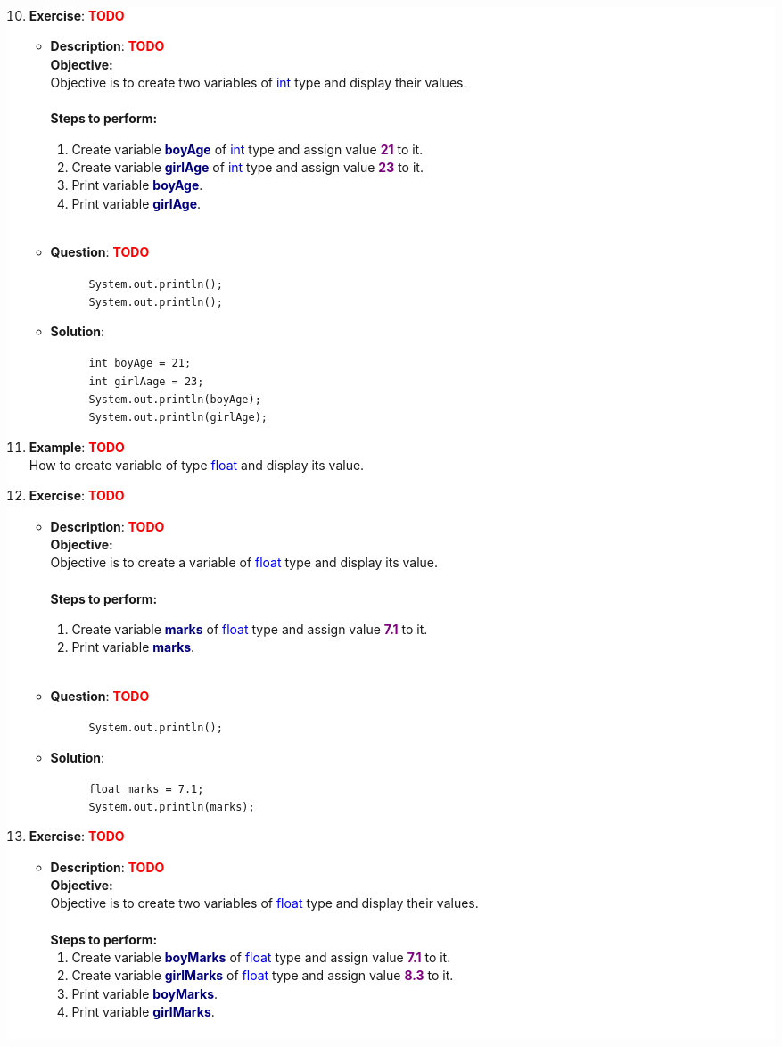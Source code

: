10. **Exercise**:    <span style=" font-weight: bold;    color: red !important;" >TODO</span>       
    - **Description**:    <span style=" font-weight: bold;    color: red !important;" >TODO</span>   
        **Objective:**   
        Objective is to create two variables of <span style="     color: blue !important;" >int</span> type and display their values.   
        <br/>
        **Steps to perform:**   
        1. Create variable <span style=" font-weight: bold;    color: navy !important;" >boyAge</span> of <span style="     color: blue !important;" >int</span> type and assign value <span style=" font-weight: bold;    color: purple !important;" >21</span> to it.   
        1. Create variable <span style=" font-weight: bold;    color: navy !important;" >girlAge</span> of <span style="     color: blue !important;" >int</span> type and assign value <span style=" font-weight: bold;    color: purple !important;" >23</span> to it.   
        1. Print variable <span style=" font-weight: bold;    color: navy !important;" >boyAge</span>.   
        1. Print variable <span style=" font-weight: bold;    color: navy !important;" >girlAge</span>.   
        <br/>
    - **Question**:       <span style=" font-weight: bold;    color: red !important;" >TODO</span>   

                System.out.println();   
                System.out.println();   
    - **Solution**:

                int boyAge = 21;   
                int girlAage = 23;   
                System.out.println(boyAge);  
                System.out.println(girlAge);  

10. **Example**:    <span style=" font-weight: bold;    color: red !important;" >TODO</span>        
How to create variable of type <span style="     color: blue !important;" >float</span> and display its value.    

10. **Exercise**:    <span style=" font-weight: bold;    color: red !important;" >TODO</span>       
    - **Description**:    <span style=" font-weight: bold;    color: red !important;" >TODO</span>   
        **Objective:**   
        Objective is to create a variable of <span style="     color: blue !important;" >float</span> type and display its value.   
        <br/>
        **Steps to perform:**   
        1. Create variable <span style=" font-weight: bold;    color: navy !important;" >marks</span> of <span style="     color: blue !important;" >float</span> type and assign value <span style=" font-weight: bold;    color: purple !important;" >7.1</span> to it.   
        1. Print variable <span style=" font-weight: bold;    color: navy !important;" >marks</span>.   
        <br/>
    - **Question**:       <span style=" font-weight: bold;    color: red !important;" >TODO</span>   

                System.out.println();   
    - **Solution**:

                float marks = 7.1;   
                System.out.println(marks);  

10. **Exercise**:    <span style=" font-weight: bold;    color: red !important;" >TODO</span>       
    - **Description**:    <span style=" font-weight: bold;    color: red !important;" >TODO</span>   
        **Objective:**   
        Objective is to create two variables of <span style="     color: blue !important;" >float</span> type and display their values.   
        <br/>
        **Steps to perform:**   
        1. Create variable <span style=" font-weight: bold;    color: navy !important;" >boyMarks</span> of <span style="     color: blue !important;" >float</span> type and assign value <span style=" font-weight: bold;    color: purple !important;" >7.1</span> to it.  
        1. Create variable <span style=" font-weight: bold;    color: navy !important;" >girlMarks</span> of <span style="     color: blue !important;" >float</span> type and assign value <span style=" font-weight: bold;    color: purple !important;" >8.3</span> to it.  
        1. Print variable <span style=" font-weight: bold;    color: navy !important;" >boyMarks</span>.   
        1. Print variable <span style=" font-weight: bold;    color: navy !important;" >girlMarks</span>.   
        <br/>